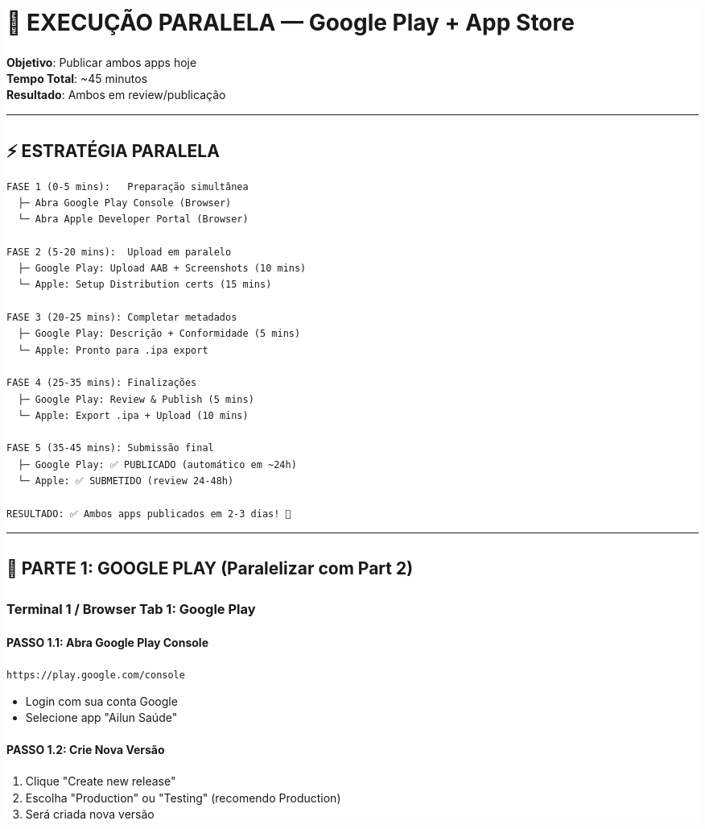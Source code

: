 # 🚀 EXECUÇÃO PARALELA — Google Play + App Store

**Objetivo**: Publicar ambos apps hoje  
**Tempo Total**: ~45 minutos  
**Resultado**: Ambos em review/publicação  

---

## ⚡ ESTRATÉGIA PARALELA

```
FASE 1 (0-5 mins):   Preparação simultânea
  ├─ Abra Google Play Console (Browser)
  └─ Abra Apple Developer Portal (Browser)

FASE 2 (5-20 mins):  Upload em paralelo
  ├─ Google Play: Upload AAB + Screenshots (10 mins)
  └─ Apple: Setup Distribution certs (15 mins)

FASE 3 (20-25 mins): Completar metadados
  ├─ Google Play: Descrição + Conformidade (5 mins)
  └─ Apple: Pronto para .ipa export

FASE 4 (25-35 mins): Finalizações
  ├─ Google Play: Review & Publish (5 mins)
  └─ Apple: Export .ipa + Upload (10 mins)

FASE 5 (35-45 mins): Submissão final
  ├─ Google Play: ✅ PUBLICADO (automático em ~24h)
  └─ Apple: ✅ SUBMETIDO (review 24-48h)

RESULTADO: ✅ Ambos apps publicados em 2-3 dias! 🎉
```

---

## 📱 PARTE 1: GOOGLE PLAY (Paralelizar com Part 2)

### Terminal 1 / Browser Tab 1: Google Play

#### PASSO 1.1: Abra Google Play Console
```
https://play.google.com/console
```
- Login com sua conta Google
- Selecione app "Ailun Saúde"

#### PASSO 1.2: Crie Nova Versão
1. Clique "Create new release"
2. Escolha "Production" ou "Testing" (recomendo Production)
3. Será criada nova versão
